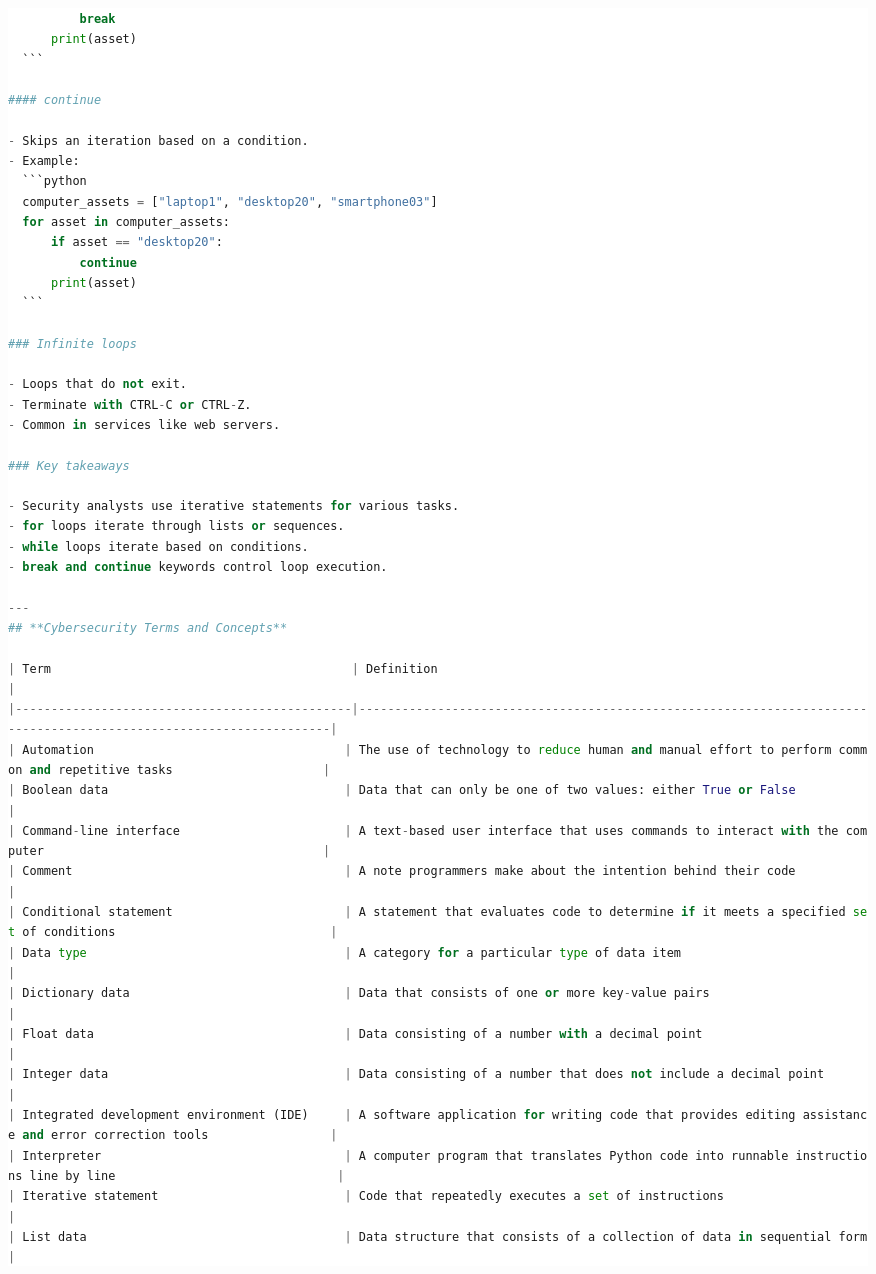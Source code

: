   ```python
	        break
	    print(asset)
	```

#### continue

- Skips an iteration based on a condition.
- Example:
	```python
	computer_assets = ["laptop1", "desktop20", "smartphone03"]
	for asset in computer_assets:
	    if asset == "desktop20":
	        continue
	    print(asset)
	```

### Infinite loops

- Loops that do not exit.
- Terminate with CTRL-C or CTRL-Z.
- Common in services like web servers.

### Key takeaways

- Security analysts use iterative statements for various tasks.
- for loops iterate through lists or sequences.
- while loops iterate based on conditions.
- break and continue keywords control loop execution.

---
## **Cybersecurity Terms and Concepts**

| Term                                          | Definition                                                                                                         |
|-----------------------------------------------|--------------------------------------------------------------------------------------------------------------------|
| Automation                                   | The use of technology to reduce human and manual effort to perform common and repetitive tasks                     |
| Boolean data                                 | Data that can only be one of two values: either True or False                                                     |
| Command-line interface                       | A text-based user interface that uses commands to interact with the computer                                       |
| Comment                                      | A note programmers make about the intention behind their code                                                     |
| Conditional statement                        | A statement that evaluates code to determine if it meets a specified set of conditions                              |
| Data type                                    | A category for a particular type of data item                                                                      |
| Dictionary data                              | Data that consists of one or more key-value pairs                                                                  |
| Float data                                   | Data consisting of a number with a decimal point                                                                   |
| Integer data                                 | Data consisting of a number that does not include a decimal point                                                   |
| Integrated development environment (IDE)     | A software application for writing code that provides editing assistance and error correction tools                 |
| Interpreter                                  | A computer program that translates Python code into runnable instructions line by line                               |
| Iterative statement                          | Code that repeatedly executes a set of instructions                                                                |
| List data                                    | Data structure that consists of a collection of data in sequential form                                             |
  ```